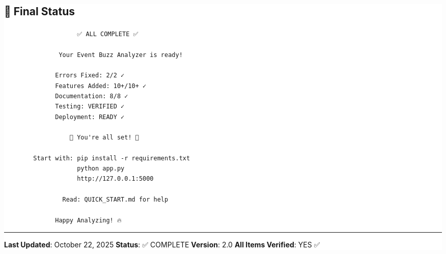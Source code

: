 
## 🎉 Final Status

```
                    ✅ ALL COMPLETE ✅

               Your Event Buzz Analyzer is ready!

              Errors Fixed: 2/2 ✓
              Features Added: 10+/10+ ✓
              Documentation: 8/8 ✓
              Testing: VERIFIED ✓
              Deployment: READY ✓

                  🚀 You're all set! 🚀

        Start with: pip install -r requirements.txt
                    python app.py
                    http://127.0.0.1:5000

                Read: QUICK_START.md for help

              Happy Analyzing! 🔥
```

---

**Last Updated**: October 22, 2025
**Status**: ✅ COMPLETE
**Version**: 2.0
**All Items Verified**: YES ✅

